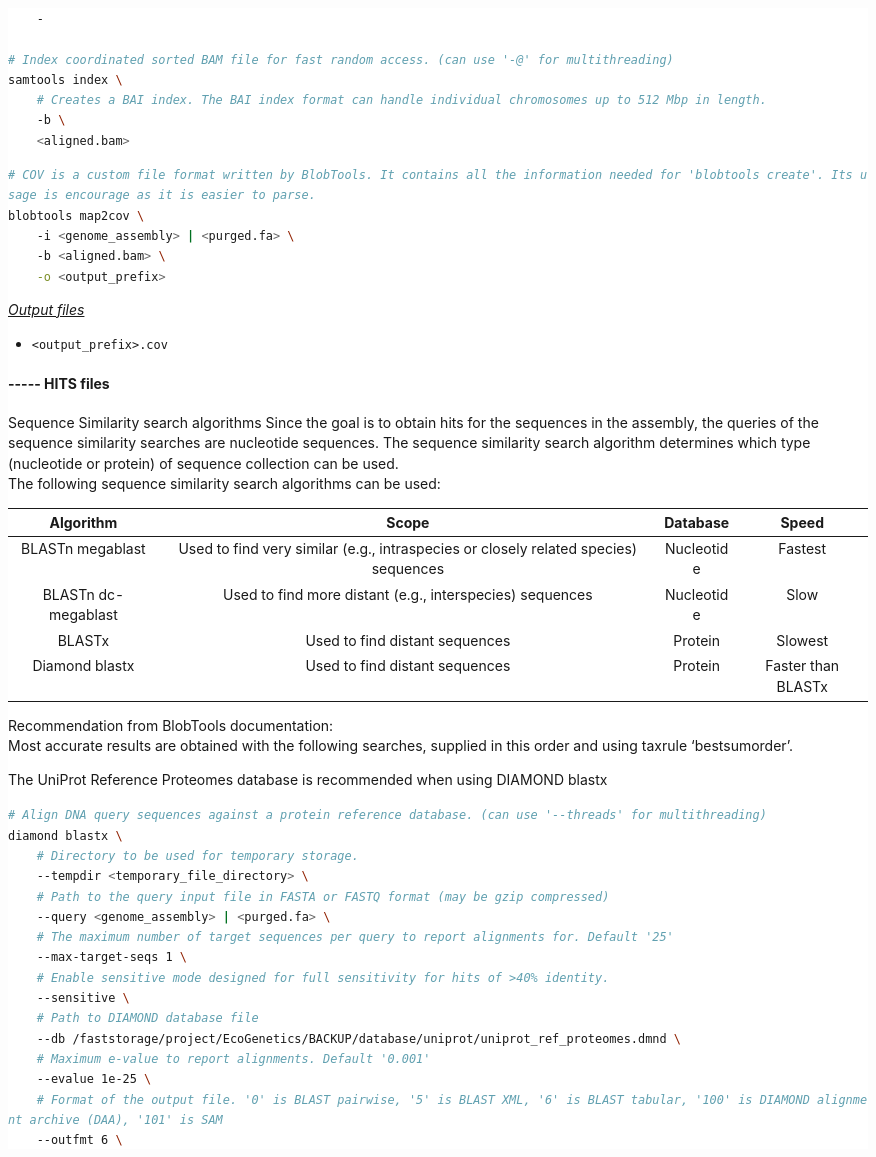 ```bash
    -

# Index coordinated sorted BAM file for fast random access. (can use '-@' for multithreading)
samtools index \
    # Creates a BAI index. The BAI index format can handle individual chromosomes up to 512 Mbp in length.
    -b \
    <aligned.bam>
```

```bash
# COV is a custom file format written by BlobTools. It contains all the information needed for 'blobtools create'. Its usage is encourage as it is easier to parse.
blobtools map2cov \ 
    -i <genome_assembly> | <purged.fa> \
    -b <aligned.bam> \
    -o <output_prefix>
```

<u>*Output files*</u>

- `<output_prefix>.cov`

#### **----- HITS files**

Sequence Similarity search algorithms
Since the goal is to obtain hits for the sequences in the assembly, the queries of the sequence similarity searches are nucleotide sequences. The sequence similarity search algorithm determines which type (nucleotide or protein) of sequence collection can be used.  
The following sequence similarity search algorithms can be used:  

| Algorithm | Scope | Database | Speed |
|:-:|:-:|:-:|:-:|
| BLASTn megablast | Used to find very similar (e.g., intraspecies or closely related species) sequences | Nucleotide | Fastest |
| BLASTn dc-megablast | Used to find more distant (e.g., interspecies) sequences | Nucleotide | Slow |
| BLASTx | Used to find distant sequences | Protein | Slowest |
| Diamond blastx | Used to find distant sequences | Protein | Faster than BLASTx |

Recommendation from BlobTools documentation:  
Most accurate results are obtained with the following searches, supplied in this order and using taxrule ‘bestsumorder’.

The UniProt Reference Proteomes database is recommended when using DIAMOND blastx

```bash
# Align DNA query sequences against a protein reference database. (can use '--threads' for multithreading)
diamond blastx \
    # Directory to be used for temporary storage.
    --tempdir <temporary_file_directory> \
    # Path to the query input file in FASTA or FASTQ format (may be gzip compressed)
    --query <genome_assembly> | <purged.fa> \
    # The maximum number of target sequences per query to report alignments for. Default '25'
    --max-target-seqs 1 \
    # Enable sensitive mode designed for full sensitivity for hits of >40% identity.
    --sensitive \
    # Path to DIAMOND database file
    --db /faststorage/project/EcoGenetics/BACKUP/database/uniprot/uniprot_ref_proteomes.dmnd \
    # Maximum e-value to report alignments. Default '0.001'
    --evalue 1e-25 \
    # Format of the output file. '0' is BLAST pairwise, '5' is BLAST XML, '6' is BLAST tabular, '100' is DIAMOND alignment archive (DAA), '101' is SAM
    --outfmt 6 \
```